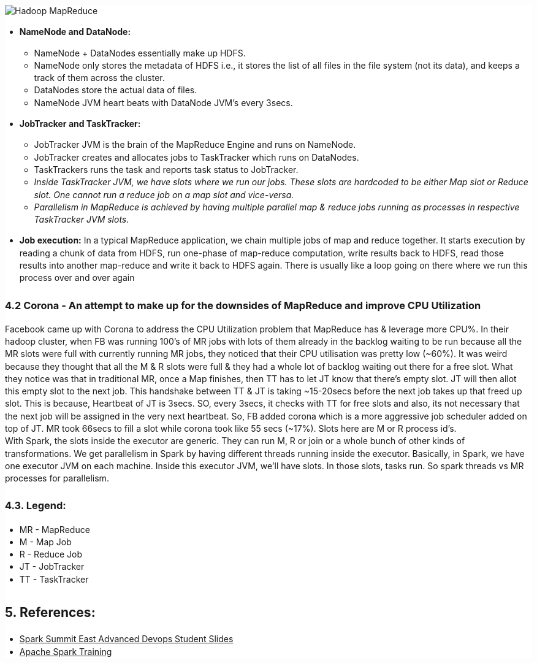 <img width="394" alt="Hadoop MapReduce" src="https://user-images.githubusercontent.com/22542670/30012789-389587e8-9160-11e7-8dcd-6d48e88dd085.png">

- **NameNode and DataNode:** 
    - NameNode + DataNodes essentially make up HDFS.
    - NameNode only stores the metadata of HDFS i.e., it stores the list of all files in the file system (not its data), and keeps a track of them across the cluster.
    - DataNodes store the actual data of files.
    - NameNode JVM heart beats with DataNode JVM’s every 3secs.

- **JobTracker and TaskTracker:** 
    - JobTracker JVM is the brain of the MapReduce Engine and runs on NameNode.
    - JobTracker creates and allocates jobs to TaskTracker which runs on DataNodes.
    - TaskTrackers runs the task and reports task status to JobTracker.
    - _Inside TaskTracker JVM, we have slots where we run our jobs. These slots are hardcoded to be either Map slot or Reduce slot. One cannot run a reduce job on a map slot and vice-versa._
    - _Parallelism in MapReduce is achieved by having multiple parallel map & reduce jobs running as processes in respective TaskTracker JVM slots._

- **Job execution:** In a typical MapReduce application, we chain multiple jobs of map and reduce together.  It starts execution by reading a chunk of data from HDFS, run one-phase of map-reduce computation, write results back to HDFS,  read those results into another map-reduce and write it back to HDFS again. There is usually like a loop going on there where we run this process over and over again

### 4.2 Corona - An attempt to make up for the downsides of MapReduce and improve CPU Utilization
Facebook came up with Corona to address the CPU Utilization problem that MapReduce has & leverage more CPU%. In their hadoop cluster, when FB was running 100’s of MR jobs with lots of them already in the backlog waiting to be run because all the MR slots were full with currently running MR jobs, they noticed that their CPU utilisation was pretty low (~60%). It was weird because they thought that all the M & R slots were full & they had a whole lot of backlog waiting out there for a free slot. What they notice was that in traditional MR, once a Map finishes, then TT has to let JT know that there’s empty slot. JT will then allot this empty slot to the next job. This handshake between TT & JT is taking ~15-20secs before the next job takes up that freed up slot. This is because, Heartbeat of JT is 3secs. SO, every 3secs, it checks with TT for free slots and also, its not necessary that the next job will be assigned in the very next heartbeat. So, FB added corona which is a more aggressive job scheduler added on top of JT. MR took 66secs to fill a slot while corona took like 55 secs (~17%). Slots here are M or R process id’s.  
With Spark, the slots inside the executor are generic. They can run M, R or join or a whole bunch of other kinds of transformations.
We get parallelism in Spark by having different threads running inside the executor. Basically, in Spark, we have one executor JVM on each machine. Inside this executor JVM, we’ll have slots. In those slots, tasks run. 
So spark threads vs MR processes for parallelism. 

### 4.3. Legend: 
- MR - MapReduce
- M - Map Job
- R - Reduce Job
- JT - JobTracker
- TT - TaskTracker

## 5. References:
- [Spark Summit East Advanced Devops Student Slides](https://www.slideshare.net/databricks/spark-summit-east-2015-advdevopsstudentslides)
- [Apache Spark Training](https://www.youtube.com/watch?v=7ooZ4S7Ay6Y)
